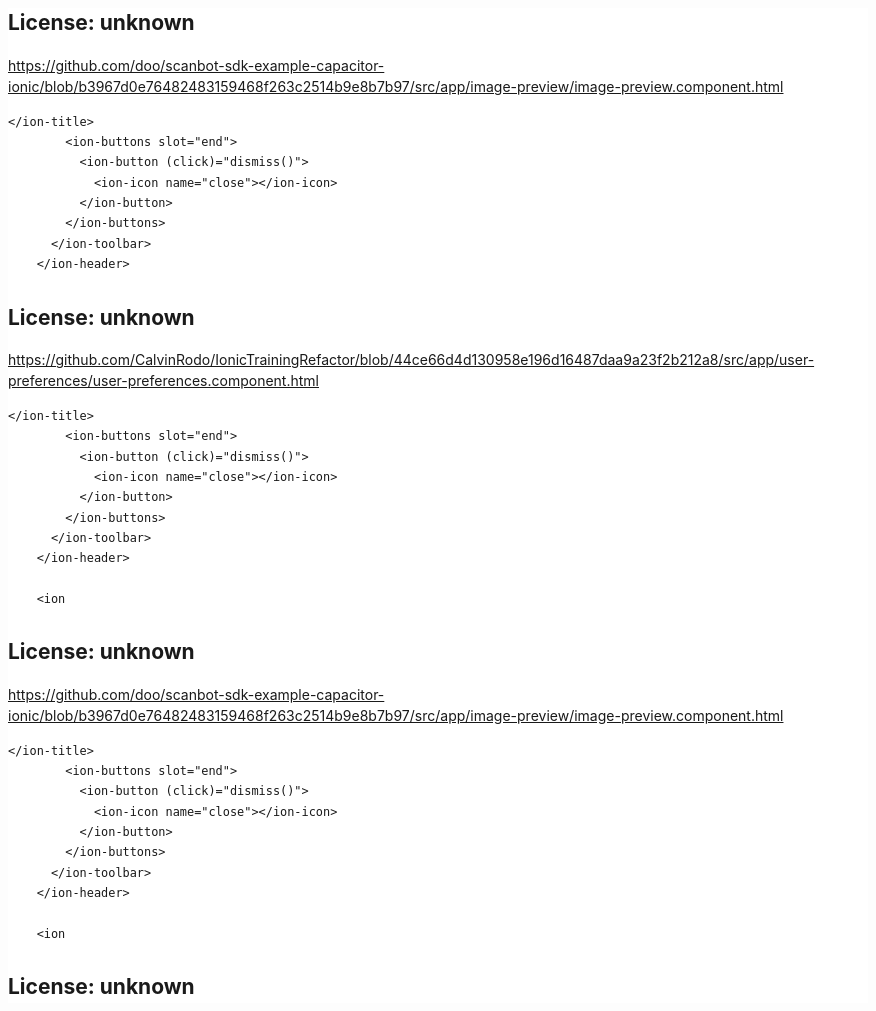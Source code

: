 ## License: unknown

https://github.com/doo/scanbot-sdk-example-capacitor-ionic/blob/b3967d0e76482483159468f263c2514b9e8b7b97/src/app/image-preview/image-preview.component.html

```
</ion-title>
        <ion-buttons slot="end">
          <ion-button (click)="dismiss()">
            <ion-icon name="close"></ion-icon>
          </ion-button>
        </ion-buttons>
      </ion-toolbar>
    </ion-header>
```

## License: unknown

https://github.com/CalvinRodo/IonicTrainingRefactor/blob/44ce66d4d130958e196d16487daa9a23f2b212a8/src/app/user-preferences/user-preferences.component.html

```
</ion-title>
        <ion-buttons slot="end">
          <ion-button (click)="dismiss()">
            <ion-icon name="close"></ion-icon>
          </ion-button>
        </ion-buttons>
      </ion-toolbar>
    </ion-header>

    <ion
```

## License: unknown

https://github.com/doo/scanbot-sdk-example-capacitor-ionic/blob/b3967d0e76482483159468f263c2514b9e8b7b97/src/app/image-preview/image-preview.component.html

```
</ion-title>
        <ion-buttons slot="end">
          <ion-button (click)="dismiss()">
            <ion-icon name="close"></ion-icon>
          </ion-button>
        </ion-buttons>
      </ion-toolbar>
    </ion-header>

    <ion
```

## License: unknown
